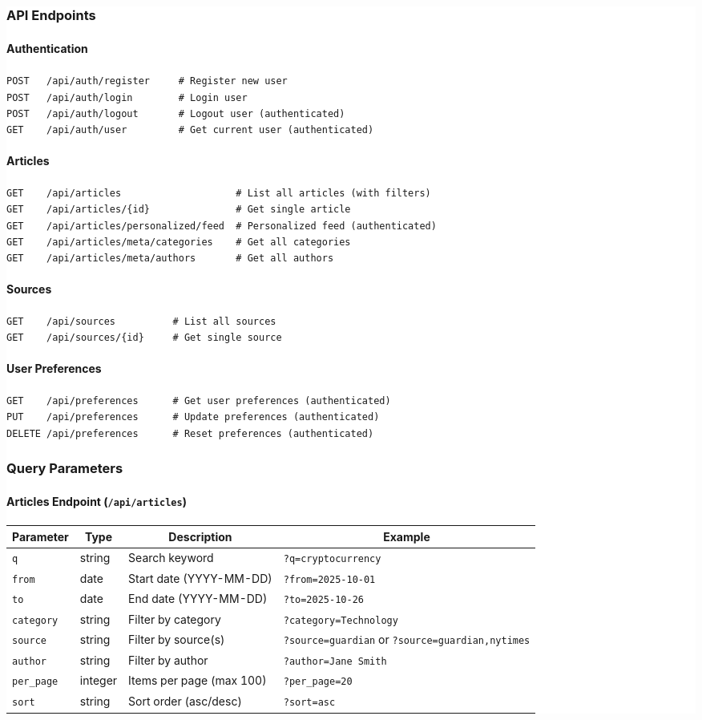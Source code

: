 ### API Endpoints

#### **Authentication**
```http
POST   /api/auth/register     # Register new user
POST   /api/auth/login        # Login user
POST   /api/auth/logout       # Logout user (authenticated)
GET    /api/auth/user         # Get current user (authenticated)
```

#### **Articles**
```http
GET    /api/articles                    # List all articles (with filters)
GET    /api/articles/{id}               # Get single article
GET    /api/articles/personalized/feed  # Personalized feed (authenticated)
GET    /api/articles/meta/categories    # Get all categories
GET    /api/articles/meta/authors       # Get all authors
```

#### **Sources**
```http
GET    /api/sources          # List all sources
GET    /api/sources/{id}     # Get single source
```

#### **User Preferences**
```http
GET    /api/preferences      # Get user preferences (authenticated)
PUT    /api/preferences      # Update preferences (authenticated)
DELETE /api/preferences      # Reset preferences (authenticated)
```

### Query Parameters

#### Articles Endpoint (`/api/articles`)

| Parameter | Type | Description | Example |
|-----------|------|-------------|---------|
| `q` | string | Search keyword | `?q=cryptocurrency` |
| `from` | date | Start date (YYYY-MM-DD) | `?from=2025-10-01` |
| `to` | date | End date (YYYY-MM-DD) | `?to=2025-10-26` |
| `category` | string | Filter by category | `?category=Technology` |
| `source` | string | Filter by source(s) | `?source=guardian` or `?source=guardian,nytimes` |
| `author` | string | Filter by author | `?author=Jane Smith` |
| `per_page` | integer | Items per page (max 100) | `?per_page=20` |
| `sort` | string | Sort order (asc/desc) | `?sort=asc` |
